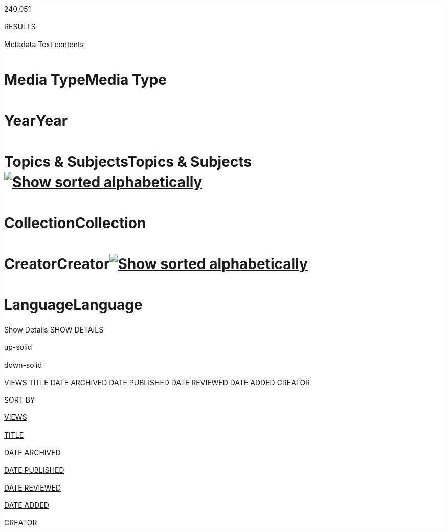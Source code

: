 240,051

RESULTS

Metadata Text contents

<span class="iconochive-search" aria-hidden="true"></span>

  

Media Type<span class="hidden-xs">Media Type</span>
===================================================

Year<span class="hidden-xs">Year</span>
=======================================

Topics & Subjects<span class="hidden-xs">Topics & Subjects</span><a href="/details/etree&amp;morf=-subject" class="js-more-facets-click"><img src="/images/filter-count.png" title="Show sorted alphabetically" alt="Show sorted alphabetically" class="filter-" /></a>
=======================================================================================================================================================================================================================================================================

Collection<span class="hidden-xs">Collection</span>
===================================================

Creator<span class="hidden-xs">Creator</span><a href="/details/etree&amp;morf=-creator" class="js-more-facets-click"><img src="/images/filter-count.png" title="Show sorted alphabetically" alt="Show sorted alphabetically" class="filter-" /></a>
===================================================================================================================================================================================================================================================

Language<span class="hidden-xs">Language</span>
===============================================

<a href="#" class="focus-on-child-only pull-right"></a>

<a href="#" class="focus-on-child-only pull-right"></a>

Show Details <span class="hidden-xs-span">SHOW </span>DETAILS

<a href="/details/etree?&amp;sort=date" class="stealth"></a>

<span class="sr-only">up-solid</span>

<span class="sr-only">down-solid</span>

VIEWS TITLE DATE ARCHIVED DATE PUBLISHED DATE REVIEWED DATE ADDED CREATOR

SORT BY

<span class="big-label blue-pop"> <a href="/details/etree?sort=-week" class="ikind stealth">VIEWS</a></span>

<a href="/details/etree?sort=titleSorter" class="ikind stealth">TITLE</a>

<a href="/details/etree?sort=-publicdate" class="ikind stealth hidden">DATE ARCHIVED</a>

<a href="/details/etree" id="date_switcher" class="ikind stealth in">DATE PUBLISHED</a>

<a href="/details/etree?sort=-reviewdate" class="ikind stealth hidden">DATE REVIEWED</a>

<a href="/details/etree?sort=-addeddate" class="ikind stealth hidden">DATE ADDED</a>

<a href="/details/etree?sort=creatorSorter" class="ikind stealth">CREATOR</a>

